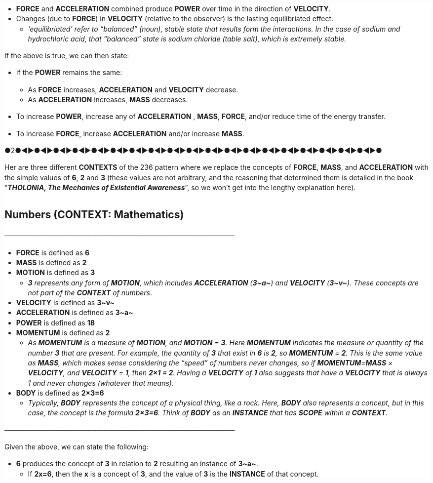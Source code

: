 - **FORCE** and **ACCELERATION** combined produce **POWER** over time in the direction of **VELOCITY**.
- Changes (due to **FORCE**) in **VELOCITY** (relative to the observer) is the lasting equilibriated effect.
  - *‘equilibriated’ refer to “balanced” (noun), stable state that results form the interactions.  In the case of sodium and hydrochloric acid, that “balanced” state is sodium chloride (table salt), which is extremely stable.*


If the above is true, we can then state:
- If the **POWER** remains the same:
  - As **FORCE** increases, **ACCELERATION** and **VELOCITY** decrease. 
  - As **ACCELERATION** increases, **MASS** decreases.

- To increase **POWER**, increase any of **ACCELERATION** , **MASS**, **FORCE**, and/or reduce time of the energy transfer.
- To increase **FORCE**, increase **ACCELERATION** and/or increase **MASS**. 

●2●◀▶●◀▶●◀▶●◀▶●◀▶●◀▶●◀▶●◀▶●◀▶●◀▶●◀▶●◀▶●◀▶●◀▶●◀▶●◀▶●◀▶●◀▶●◀▶●

Her are three different **CONTEXTS** of the 236 pattern where we replace the concepts of **FORCE**, **MASS**, and **ACCELERATION** with the simple values of **6**, **2** and **3** (these values are not arbitrary, and the reasoning that determined them is detailed in the book “***THOLONIA, The Mechanics of Existential Awareness***”, so we won’t get into the lengthy explanation here).

## Numbers (CONTEXT: Mathematics)

**───────────────────────────────────────────────**

- **FORCE** is defined as **6**
- **MASS** is defined as **2**
- **MOTION** is defined as **3**
	- ***3** represents any form of **MOTION**, which includes **ACCELERATION** (**3~a~**) and **VELOCITY** (**3~v~**).  These concepts are not part of the **CONTEXT** of numbers*.
- **VELOCITY** is defined as **3~v~**
- **ACCELERATION** is defined as **3~a~**
- **POWER** is defined as **18**
- **MOMENTUM** is defined as **2**
  - *As **MOMENTUM** is a measure of **MOTION**, and **MOTION** = **3**. Here **MOMENTUM** indicates the measure or quantity of the number **3** that are present.  For example, the quantity of **3** that exist in **6** is **2**, so **MOMENTUM** = **2**.  This is the same value as **MASS**, which makes sense considering the “speed” of numbers never changes, so if **MOMENTUM**=**MASS** × **VELOCITY**, and **VELOCITY** = **1**, then **2×1 = 2**.  Having a **VELOCITY** of **1** also suggests that  have a **VELOCITY** that is always 1 and never changes (whatever that means).*
- **BODY** is defined as **2×3=6**
  - *Typically, **BODY** represents the concept of a physical thing, like a rock.  Here, **BODY** also represents a concept, but in this case, the concept is the formula **2×3=6**.  Think of **BODY** as an **INSTANCE** that has **SCOPE** within a **CONTEXT**.*

**───────────────────────────────────────────────** 

Given the above, we can state the following:

- **6** produces the concept of **3** in relation to **2** resulting an instance of **3~a~**. 
  - If $\textbf{2x=6}$, then the $\textbf{x}$ is a concept of **3**, and the value of **3** is the **INSTANCE** of that concept.
